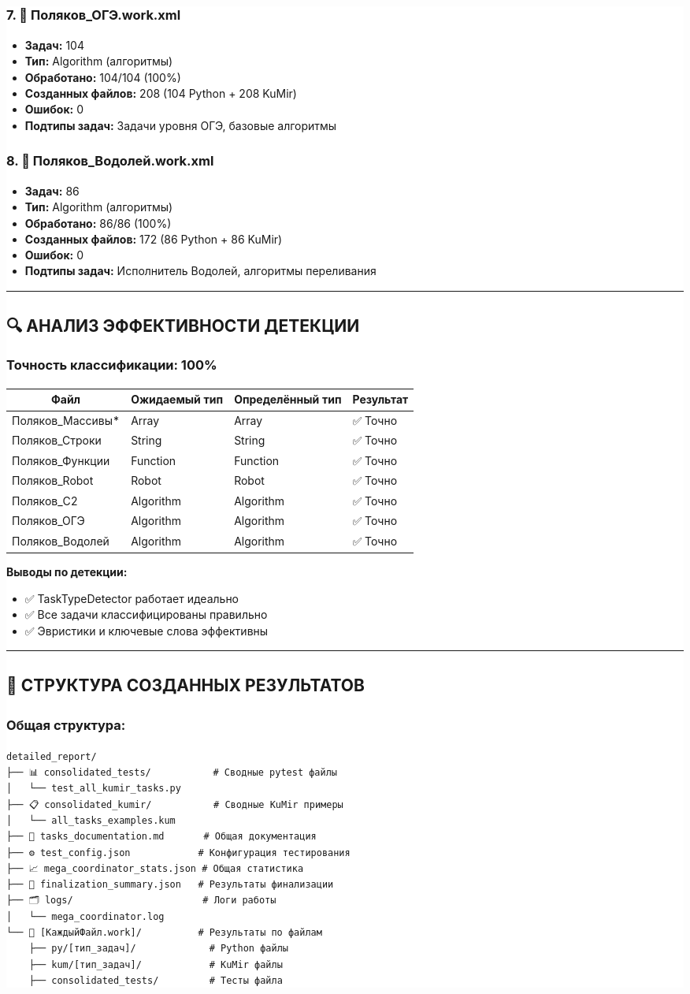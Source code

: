 ### 7. 🧮 **Поляков_ОГЭ.work.xml**
- **Задач:** 104
- **Тип:** Algorithm (алгоритмы)
- **Обработано:** 104/104 (100%)
- **Созданных файлов:** 208 (104 Python + 208 KuMir)
- **Ошибок:** 0
- **Подтипы задач:** Задачи уровня ОГЭ, базовые алгоритмы

### 8. 🧮 **Поляков_Водолей.work.xml**
- **Задач:** 86
- **Тип:** Algorithm (алгоритмы)
- **Обработано:** 86/86 (100%)
- **Созданных файлов:** 172 (86 Python + 86 KuMir)
- **Ошибок:** 0
- **Подтипы задач:** Исполнитель Водолей, алгоритмы переливания

---

## 🔍 АНАЛИЗ ЭФФЕКТИВНОСТИ ДЕТЕКЦИИ

### Точность классификации: 100%

| Файл | Ожидаемый тип | Определённый тип | Результат |
|------|---------------|------------------|-----------|
| Поляков_Массивы* | Array | Array | ✅ Точно |
| Поляков_Строки | String | String | ✅ Точно |
| Поляков_Функции | Function | Function | ✅ Точно |
| Поляков_Robot | Robot | Robot | ✅ Точно |
| Поляков_C2 | Algorithm | Algorithm | ✅ Точно |
| Поляков_ОГЭ | Algorithm | Algorithm | ✅ Точно |
| Поляков_Водолей | Algorithm | Algorithm | ✅ Точно |

**Выводы по детекции:**
- ✅ TaskTypeDetector работает идеально
- ✅ Все задачи классифицированы правильно
- ✅ Эвристики и ключевые слова эффективны

---

## 📁 СТРУКТУРА СОЗДАННЫХ РЕЗУЛЬТАТОВ

### Общая структура:
```
detailed_report/
├── 📊 consolidated_tests/           # Сводные pytest файлы
│   └── test_all_kumir_tasks.py
├── 📋 consolidated_kumir/           # Сводные KuMir примеры
│   └── all_tasks_examples.kum
├── 📖 tasks_documentation.md       # Общая документация
├── ⚙️ test_config.json            # Конфигурация тестирования
├── 📈 mega_coordinator_stats.json # Общая статистика
├── 📝 finalization_summary.json   # Результаты финализации
├── 🗂️ logs/                       # Логи работы
│   └── mega_coordinator.log
└── 📂 [КаждыйФайл.work]/          # Результаты по файлам
    ├── py/[тип_задач]/             # Python файлы
    ├── kum/[тип_задач]/            # KuMir файлы
    ├── consolidated_tests/         # Тесты файла
```